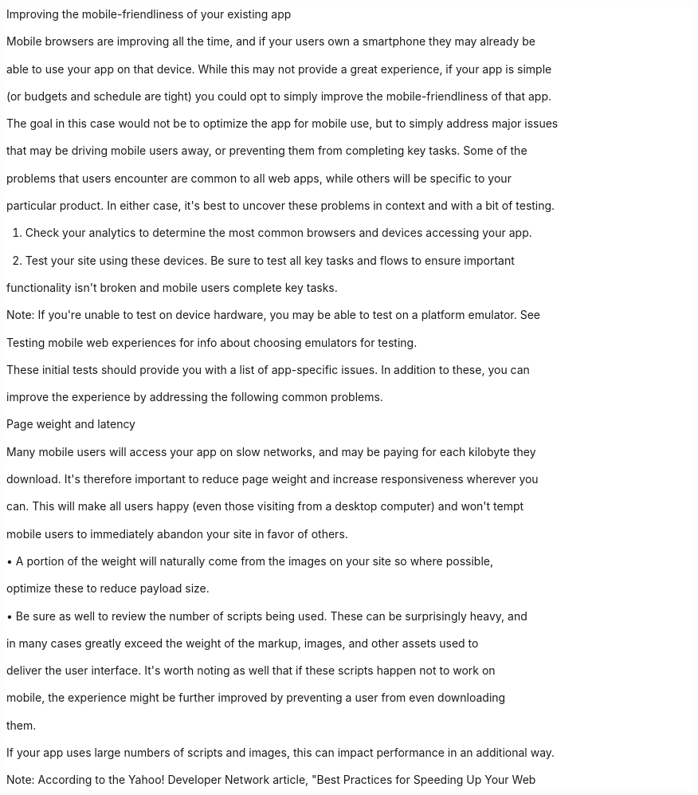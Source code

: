 Improving the mobile-friendliness of your existing app

Mobile browsers are improving all the time, and if your users own a smartphone they may already be

able to use your app on that device. While this may not provide a great experience, if your app is simple

(or budgets and schedule are tight) you could opt to simply improve the mobile-friendliness of that app.

The goal in this case would not be to optimize the app for mobile use, but to simply address major issues

that may be driving mobile users away, or preventing them from completing key tasks. Some of the

problems that users encounter are common to all web apps, while others will be specific to your

particular product. In either case, it's best to uncover these problems in context and with a bit of testing.

1. Check your analytics to determine the most common browsers and devices accessing your app.

2. Test your site using these devices. Be sure to test all key tasks and flows to ensure important

functionality isn't broken and mobile users complete key tasks.

Note: If you're unable to test on device hardware, you may be able to test on a platform emulator. See

Testing mobile web experiences for info about choosing emulators for testing.

These initial tests should provide you with a list of app-specific issues. In addition to these, you can

improve the experience by addressing the following common problems.

Page weight and latency

Many mobile users will access your app on slow networks, and may be paying for each kilobyte they

download. It's therefore important to reduce page weight and increase responsiveness wherever you

can. This will make all users happy (even those visiting from a desktop computer) and won't tempt

mobile users to immediately abandon your site in favor of others.

• A portion of the weight will naturally come from the images on your site so where possible,

optimize these to reduce payload size.

• Be sure as well to review the number of scripts being used. These can be surprisingly heavy, and

in many cases greatly exceed the weight of the markup, images, and other assets used to

deliver the user interface. It's worth noting as well that if these scripts happen not to work on

mobile, the experience might be further improved by preventing a user from even downloading

them.

If your app uses large numbers of scripts and images, this can impact performance in an additional way.

Note: According to the Yahoo! Developer Network article, "Best Practices for Speeding Up Your Web
